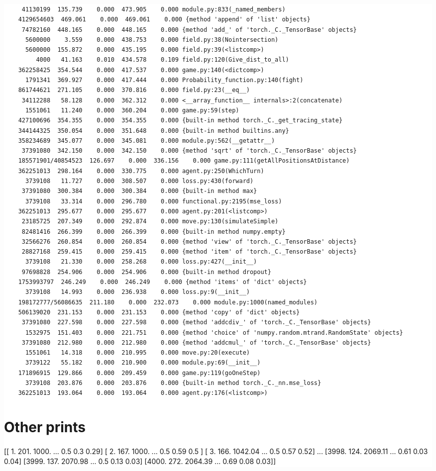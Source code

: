          41130199  135.739    0.000  473.905    0.000 module.py:833(_named_members)
        4129654603  469.061    0.000  469.061    0.000 {method 'append' of 'list' objects}
         74782160  448.165    0.000  448.165    0.000 {method 'add_' of 'torch._C._TensorBase' objects}
          5600000    3.559    0.000  438.753    0.000 field.py:38(Nointersection)
          5600000  155.872    0.000  435.195    0.000 field.py:39(<listcomp>)
             4000   41.163    0.010  434.578    0.109 field.py:120(Give_dist_to_all)
        362258425  354.544    0.000  417.537    0.000 game.py:140(<dictcomp>)
          1791341  369.927    0.000  417.444    0.000 Probability_function.py:140(fight)
        861744621  271.105    0.000  370.816    0.000 field.py:23(__eq__)
         34112288   58.128    0.000  362.312    0.000 <__array_function__ internals>:2(concatenate)
          1551061   11.240    0.000  360.204    0.000 game.py:59(step)
        427100696  354.355    0.000  354.355    0.000 {built-in method torch._C._get_tracing_state}
        344144325  350.054    0.000  351.648    0.000 {built-in method builtins.any}
        358234689  345.077    0.000  345.081    0.000 module.py:562(__getattr__)
         37391080  342.150    0.000  342.150    0.000 {method 'sqrt' of 'torch._C._TensorBase' objects}
        185571901/40854523  126.697    0.000  336.156    0.000 game.py:111(getAllPositionsAtDistance)
        362251013  298.164    0.000  330.775    0.000 agent.py:250(WhichTurn)
          3739108   11.727    0.000  308.507    0.000 loss.py:430(forward)
         37391080  300.384    0.000  300.384    0.000 {built-in method max}
          3739108   33.314    0.000  296.780    0.000 functional.py:2195(mse_loss)
        362251013  295.677    0.000  295.677    0.000 agent.py:201(<listcomp>)
         23185725  207.349    0.000  292.874    0.000 move.py:130(simulateSimple)
         82481416  266.399    0.000  266.399    0.000 {built-in method numpy.empty}
         32566276  260.854    0.000  260.854    0.000 {method 'view' of 'torch._C._TensorBase' objects}
         28827168  259.415    0.000  259.415    0.000 {method 'item' of 'torch._C._TensorBase' objects}
          3739108   21.330    0.000  258.268    0.000 loss.py:427(__init__)
         97698828  254.906    0.000  254.906    0.000 {built-in method dropout}
        1753993797  246.249    0.000  246.249    0.000 {method 'items' of 'dict' objects}
          3739108   14.993    0.000  236.938    0.000 loss.py:9(__init__)
        198172777/56086635  211.180    0.000  232.073    0.000 module.py:1000(named_modules)
        506139020  231.153    0.000  231.153    0.000 {method 'copy' of 'dict' objects}
         37391080  227.598    0.000  227.598    0.000 {method 'addcdiv_' of 'torch._C._TensorBase' objects}
          1532975  151.403    0.000  221.751    0.000 {method 'choice' of 'numpy.random.mtrand.RandomState' objects}
         37391080  212.980    0.000  212.980    0.000 {method 'addcmul_' of 'torch._C._TensorBase' objects}
          1551061   14.318    0.000  210.995    0.000 move.py:20(execute)
          3739122   55.182    0.000  210.900    0.000 module.py:69(__init__)
        171896915  129.866    0.000  209.459    0.000 game.py:119(goOneStep)
          3739108  203.876    0.000  203.876    0.000 {built-in method torch._C._nn.mse_loss}
        362251013  193.064    0.000  193.064    0.000 agent.py:176(<listcomp>)


# Other prints

[[   1.    201.   1000.   ...    0.5     0.3     0.29]
 [   2.    167.   1000.   ...    0.5     0.59    0.5 ]
 [   3.    166.   1042.04 ...    0.5     0.57    0.52]
 ...
 [3998.    124.   2069.11 ...    0.61    0.03    0.04]
 [3999.    137.   2070.98 ...    0.5     0.13    0.03]
 [4000.    272.   2064.39 ...    0.69    0.08    0.03]]
